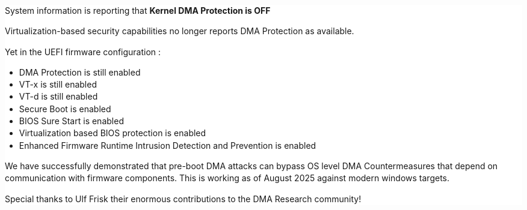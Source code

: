 
System information is reporting that **Kernel DMA Protection is OFF**

Virtualization-based security capabilities no longer reports DMA Protection as available.

Yet in the UEFI firmware configuration :
- DMA Protection is still enabled
- VT-x is still enabled
- VT-d is still enabled
- Secure Boot is enabled
- BIOS Sure Start is enabled
- Virtualization based BIOS protection is enabled
- Enhanced Firmware Runtime Intrusion Detection and Prevention is enabled

We have successfully demonstrated that pre-boot DMA attacks can bypass OS level DMA Countermeasures that depend on communication with firmware components. This is working as of August 2025 against modern windows targets.

Special thanks to Ulf Frisk their enormous contributions to the DMA Research community!
